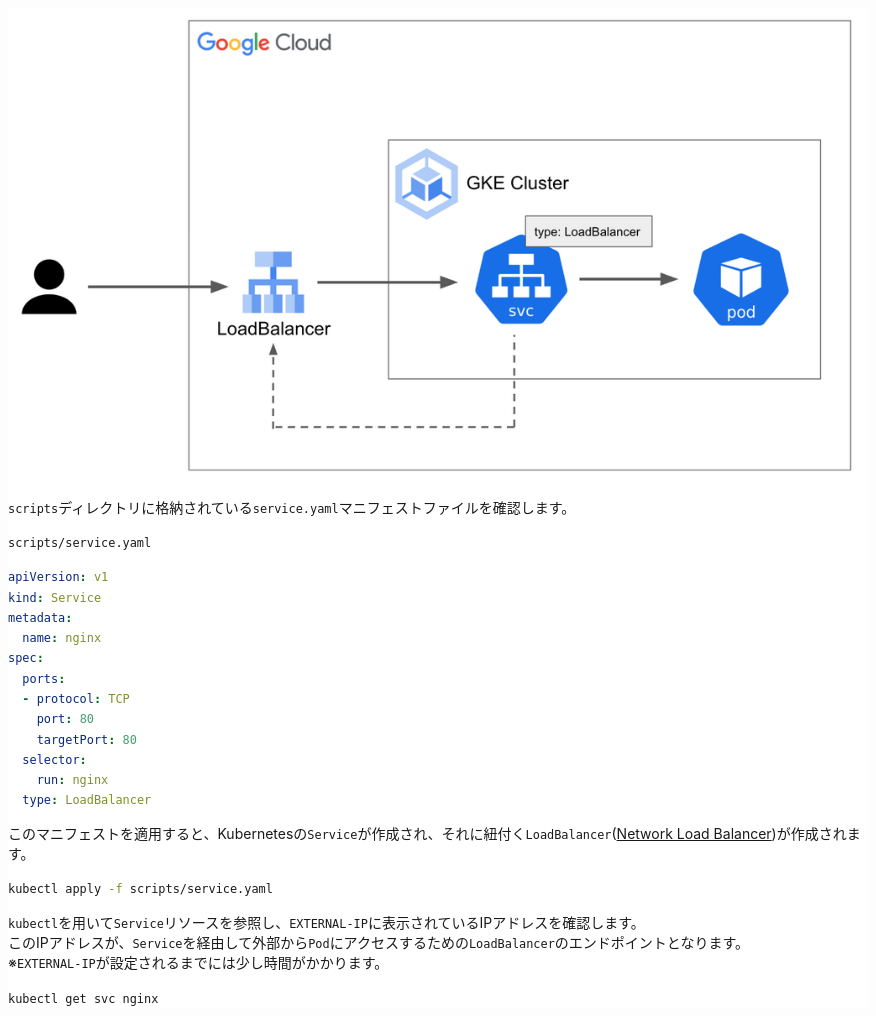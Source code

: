 ![alt text](images/image-service-overview.png)

`scripts`ディレクトリに格納されている`service.yaml`マニフェストファイルを確認します。

`scripts/service.yaml`
```yaml
apiVersion: v1
kind: Service
metadata:
  name: nginx
spec:
  ports:
  - protocol: TCP
    port: 80
    targetPort: 80
  selector:
    run: nginx
  type: LoadBalancer
```

このマニフェストを適用すると、Kubernetesの`Service`が作成され、それに紐付く`LoadBalancer`([Network Load Balancer](https://cloud.google.com/load-balancing/docs/network/networklb-backend-service?hl=ja))が作成されます。

```bash
kubectl apply -f scripts/service.yaml
```

`kubectl`を用いて`Service`リソースを参照し、`EXTERNAL-IP`に表示されているIPアドレスを確認します。  
このIPアドレスが、`Service`を経由して外部から`Pod`にアクセスするための`LoadBalancer`のエンドポイントとなります。  
※`EXTERNAL-IP`が設定されるまでには少し時間がかかります。
```bash
kubectl get svc nginx
```
